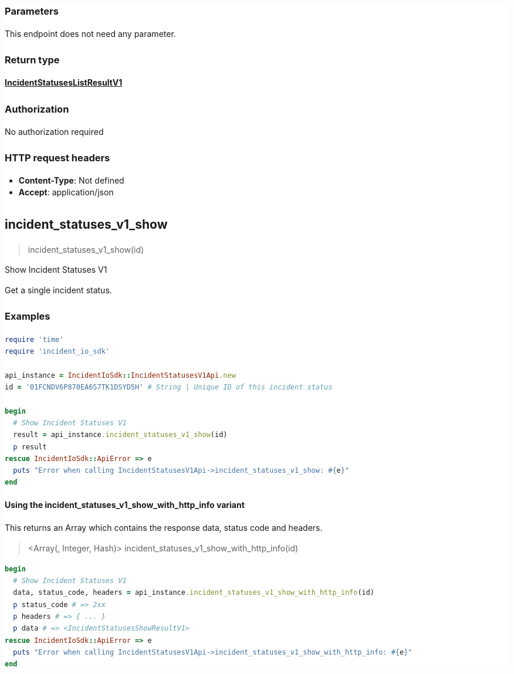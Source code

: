 ### Parameters

This endpoint does not need any parameter.

### Return type

[**IncidentStatusesListResultV1**](IncidentStatusesListResultV1.md)

### Authorization

No authorization required

### HTTP request headers

- **Content-Type**: Not defined
- **Accept**: application/json


## incident_statuses_v1_show

> <IncidentStatusesShowResultV1> incident_statuses_v1_show(id)

Show Incident Statuses V1

Get a single incident status.

### Examples

```ruby
require 'time'
require 'incident_io_sdk'

api_instance = IncidentIoSdk::IncidentStatusesV1Api.new
id = '01FCNDV6P870EA6S7TK1DSYD5H' # String | Unique ID of this incident status

begin
  # Show Incident Statuses V1
  result = api_instance.incident_statuses_v1_show(id)
  p result
rescue IncidentIoSdk::ApiError => e
  puts "Error when calling IncidentStatusesV1Api->incident_statuses_v1_show: #{e}"
end
```

#### Using the incident_statuses_v1_show_with_http_info variant

This returns an Array which contains the response data, status code and headers.

> <Array(<IncidentStatusesShowResultV1>, Integer, Hash)> incident_statuses_v1_show_with_http_info(id)

```ruby
begin
  # Show Incident Statuses V1
  data, status_code, headers = api_instance.incident_statuses_v1_show_with_http_info(id)
  p status_code # => 2xx
  p headers # => { ... }
  p data # => <IncidentStatusesShowResultV1>
rescue IncidentIoSdk::ApiError => e
  puts "Error when calling IncidentStatusesV1Api->incident_statuses_v1_show_with_http_info: #{e}"
end
```
